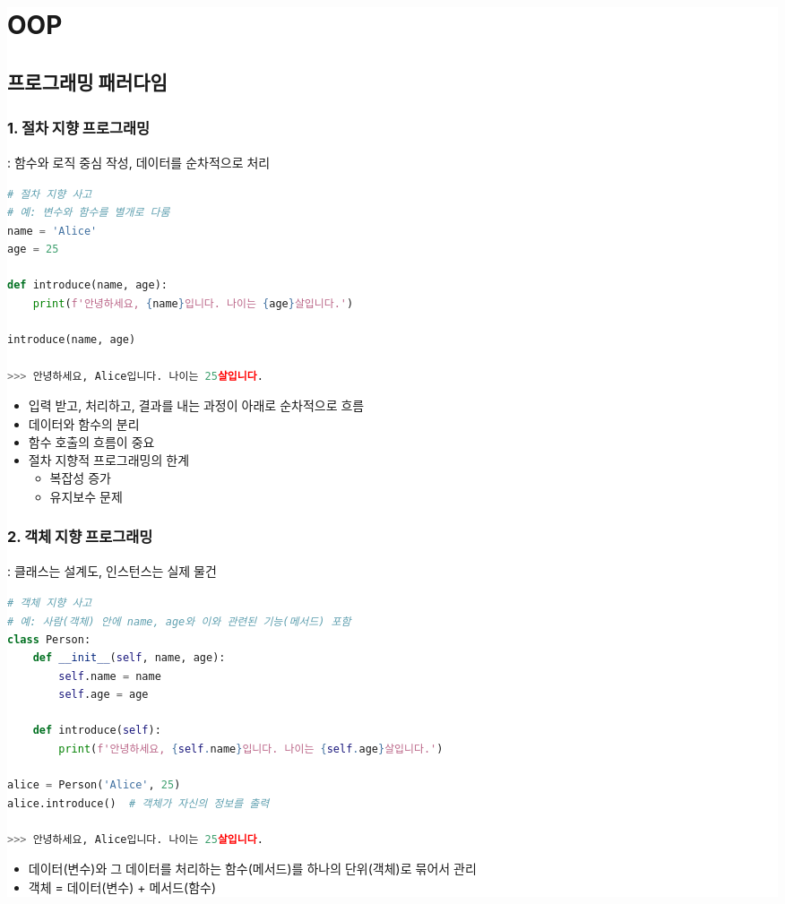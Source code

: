 # OOP

## 프로그래밍 패러다임

### 1. 절차 지향 프로그래밍

: 함수와 로직 중심 작성, 데이터를 순차적으로 처리

```python
# 절차 지향 사고
# 예: 변수와 함수를 별개로 다룸
name = 'Alice'
age = 25

def introduce(name, age):
    print(f'안녕하세요, {name}입니다. 나이는 {age}살입니다.')

introduce(name, age)

>>> 안녕하세요, Alice입니다. 나이는 25살입니다.
```

- 입력 받고, 처리하고, 결과를 내는 과정이 아래로 순차적으로 흐름
- 데이터와 함수의 분리
- 함수 호출의 흐름이 중요
- 절차 지향적 프로그래밍의 한계
    - 복잡성 증가
    - 유지보수 문제

### 2. 객체 지향 프로그래밍

: 클래스는 설계도, 인스턴스는 실제 물건

```python
# 객체 지향 사고
# 예: 사람(객체) 안에 name, age와 이와 관련된 기능(메서드) 포함
class Person:
    def __init__(self, name, age):
        self.name = name
        self.age = age

    def introduce(self):
        print(f'안녕하세요, {self.name}입니다. 나이는 {self.age}살입니다.')

alice = Person('Alice', 25)
alice.introduce()  # 객체가 자신의 정보를 출력

>>> 안녕하세요, Alice입니다. 나이는 25살입니다.
```

- 데이터(변수)와 그 데이터를 처리하는 함수(메서드)를 하나의 단위(객체)로 묶어서 관리
- 객체 = 데이터(변수) + 메서드(함수)
